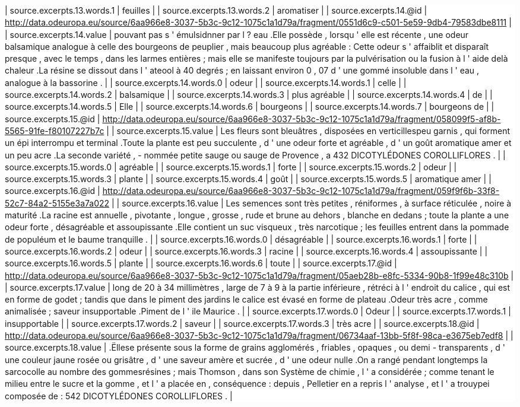 | source.excerpts.13.words.1 | feuilles |
| source.excerpts.13.words.2 | aromatiser |
| source.excerpts.14.@id | http://data.odeuropa.eu/source/6aa966e8-3037-5b3c-9c12-1075c1a1d79a/fragment/0551d6c9-c501-5e59-9db4-79583dbe8111 |
| source.excerpts.14.value | pouvant pas s ' émulsidnner par l ? eau .Elle possède , lorsqu ' elle est récente , une odeur balsamique analogue à celle des bourgeons de peuplier , mais beaucoup plus agréable : Cette odeur s ' affaiblit et disparaît presque , avec le temps , dans les larmes entières ; mais elle se manifeste toujours par la pulvérisation ou la fusion à l ' aide delà chaleur .La résine se dissout dans l ' ateool à 40 degrés ; en laissant environ 0 , 07 d ' une gommé insoluble dans l ' eau , analogue à la bassorine . |
| source.excerpts.14.words.0 | odeur |
| source.excerpts.14.words.1 | celle |
| source.excerpts.14.words.2 | balsamique |
| source.excerpts.14.words.3 | plus agréable |
| source.excerpts.14.words.4 | de |
| source.excerpts.14.words.5 | Elle |
| source.excerpts.14.words.6 | bourgeons |
| source.excerpts.14.words.7 | bourgeons de |
| source.excerpts.15.@id | http://data.odeuropa.eu/source/6aa966e8-3037-5b3c-9c12-1075c1a1d79a/fragment/058099f5-af8b-5565-91fe-f80107227b7c |
| source.excerpts.15.value | Les fleurs sont bleuâtres , disposées en verticillespeu garnis , qui forment un épi interrompu et terminal .Toute la plante est peu succulente , d ' une odeur forte et agréable , d ' un goût aromatique amer et un peu acre .La seconde variété , - nommée petite sauge ou sauge de Provence , a 432 DICOTYLÉDONES COROLLIFLORES . |
| source.excerpts.15.words.0 | agréable |
| source.excerpts.15.words.1 | forte |
| source.excerpts.15.words.2 | odeur |
| source.excerpts.15.words.3 | plante |
| source.excerpts.15.words.4 | goût |
| source.excerpts.15.words.5 | aromatique amer |
| source.excerpts.16.@id | http://data.odeuropa.eu/source/6aa966e8-3037-5b3c-9c12-1075c1a1d79a/fragment/059f9f6b-33f8-52c7-84a2-5155e3a7a022 |
| source.excerpts.16.value | Les semences sont très petites , réniformes , à surface réticulée , noire à maturité .La racine est annuelle , pivotante , longue , grosse , rude et brune au dehors , blanche en dedans ; toute la plante a une odeur forte , désagréable et assoupissante .Elle contient un suc visqueux , très narcotique ; les feuilles entrent dans la pommade de populéum et le baume tranquille . |
| source.excerpts.16.words.0 | désagréable |
| source.excerpts.16.words.1 | forte |
| source.excerpts.16.words.2 | odeur |
| source.excerpts.16.words.3 | racine |
| source.excerpts.16.words.4 | assoupissante |
| source.excerpts.16.words.5 | plante |
| source.excerpts.16.words.6 | toute |
| source.excerpts.17.@id | http://data.odeuropa.eu/source/6aa966e8-3037-5b3c-9c12-1075c1a1d79a/fragment/05aeb28b-e8fc-5334-90b8-1f99e48c310b |
| source.excerpts.17.value | long de 20 à 34 millimètres , large de 7 à 9 à la partie inférieure , rétréci à l ' endroit du calice , qui est en forme de godet ; tandis que dans le piment des jardins le calice est évasé en forme de plateau .Odeur très acre , comme animalisée ; saveur insupportable .Piment de l ' ile Maurice . |
| source.excerpts.17.words.0 | Odeur |
| source.excerpts.17.words.1 | insupportable |
| source.excerpts.17.words.2 | saveur |
| source.excerpts.17.words.3 | très acre |
| source.excerpts.18.@id | http://data.odeuropa.eu/source/6aa966e8-3037-5b3c-9c12-1075c1a1d79a/fragment/06734aaf-13bb-5f8f-98ca-e3675eb7edf8 |
| source.excerpts.18.value | .Ëllese présente sous la forme de grains agglomérés , friables , opaques , ou demi - transparents , d ' une couleur jaune rosée ou grisâtre , d ' une saveur amère et sucrée , d ' une odeur nulle .On a rangé pendant longtemps la sarcocolle au nombre des gommesrésines ; mais Thomson , dans son Système de chimie , l ' a considérée ; comme tenant le milieu entre le sucre et la gomme , et l ' a placée en , conséquence : depuis , Pelletier en a repris l ' analyse , et l ' a trouypei composée de : 542 DICOTYLÉDONES COROLLIFLORES . |
